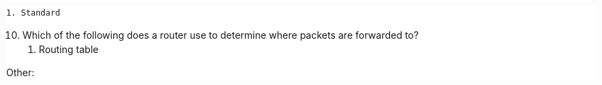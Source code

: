 	1. Standard
10. Which of the following does a router use to determine where packets are forwarded to?
	1. Routing table


Other:

